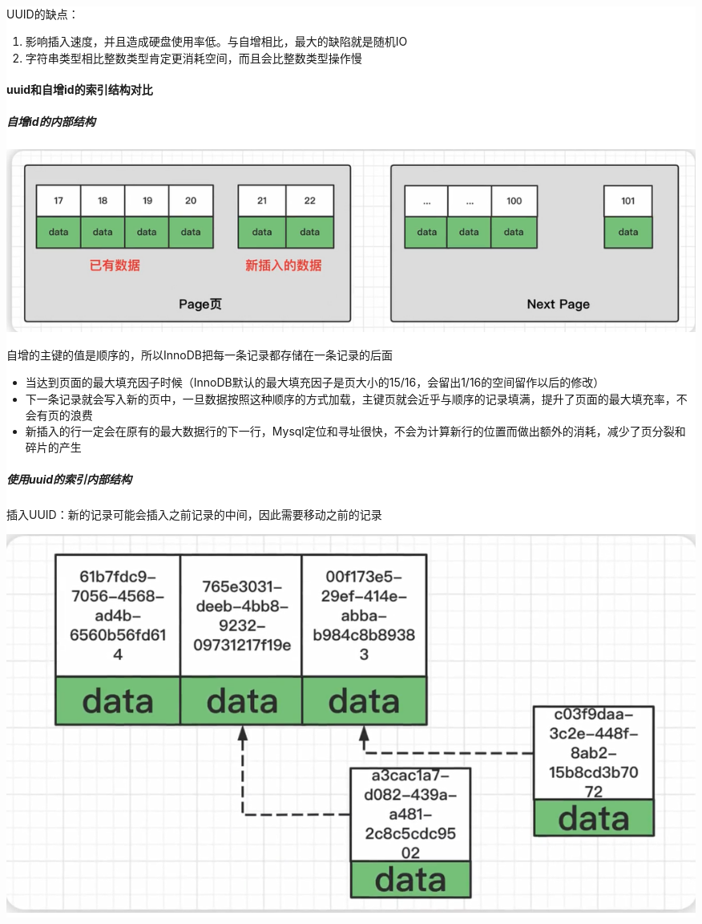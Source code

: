UUID的缺点：

1. 影响插入速度，并且造成硬盘使用率低。与自增相比，最大的缺陷就是随机IO
2. 字符串类型相比整数类型肯定更消耗空间，而且会比整数类型操作慢

#### uuid和自增id的索引结构对比

##### 自增id的内部结构

![](.\pic\mysql\自增id在索引中的结构.jpg)

自增的主键的值是顺序的，所以InnoDB把每一条记录都存储在一条记录的后面

- 当达到页面的最大填充因子时候（InnoDB默认的最大填充因子是页大小的15/16，会留出1/16的空间留作以后的修改）
- 下一条记录就会写入新的页中，一旦数据按照这种顺序的方式加载，主键页就会近乎与顺序的记录填满，提升了页面的最大填充率，不会有页的浪费
- 新插入的行一定会在原有的最大数据行的下一行，Mysql定位和寻址很快，不会为计算新行的位置而做出额外的消耗，减少了页分裂和碎片的产生

##### 使用uuid的索引内部结构

插入UUID：新的记录可能会插入之前记录的中间，因此需要移动之前的记录

![](.\pic\mysql\uuid在索引的结构.jpg)
